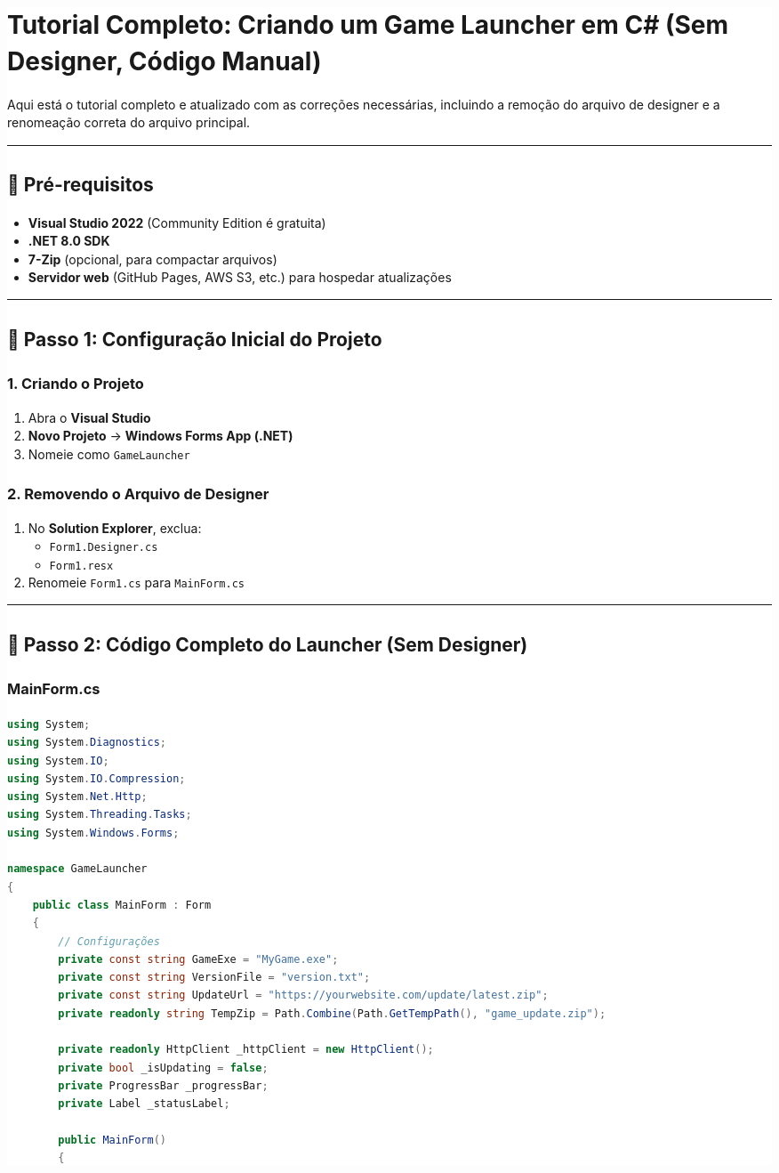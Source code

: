 # **Tutorial Completo: Criando um Game Launcher em C# (Sem Designer, Código Manual)**

Aqui está o tutorial completo e atualizado com as correções necessárias, incluindo a remoção do arquivo de designer e a renomeação correta do arquivo principal.

---

## **📌 Pré-requisitos**
- **Visual Studio 2022** (Community Edition é gratuita)  
- **.NET 8.0 SDK**  
- **7-Zip** (opcional, para compactar arquivos)  
- **Servidor web** (GitHub Pages, AWS S3, etc.) para hospedar atualizações  

---

## **🚀 Passo 1: Configuração Inicial do Projeto**

### **1. Criando o Projeto**
1. Abra o **Visual Studio**
2. **Novo Projeto** → **Windows Forms App (.NET)**
3. Nomeie como `GameLauncher`

### **2. Removendo o Arquivo de Designer**
1. No **Solution Explorer**, exclua:
   - `Form1.Designer.cs`
   - `Form1.resx`
2. Renomeie `Form1.cs` para `MainForm.cs`

---

## **🎨 Passo 2: Código Completo do Launcher (Sem Designer)**

### **MainForm.cs**
```csharp
using System;
using System.Diagnostics;
using System.IO;
using System.IO.Compression;
using System.Net.Http;
using System.Threading.Tasks;
using System.Windows.Forms;

namespace GameLauncher
{
    public class MainForm : Form
    {
        // Configurações
        private const string GameExe = "MyGame.exe";
        private const string VersionFile = "version.txt";
        private const string UpdateUrl = "https://yourwebsite.com/update/latest.zip";
        private readonly string TempZip = Path.Combine(Path.GetTempPath(), "game_update.zip");

        private readonly HttpClient _httpClient = new HttpClient();
        private bool _isUpdating = false;
        private ProgressBar _progressBar;
        private Label _statusLabel;

        public MainForm()
        {
```